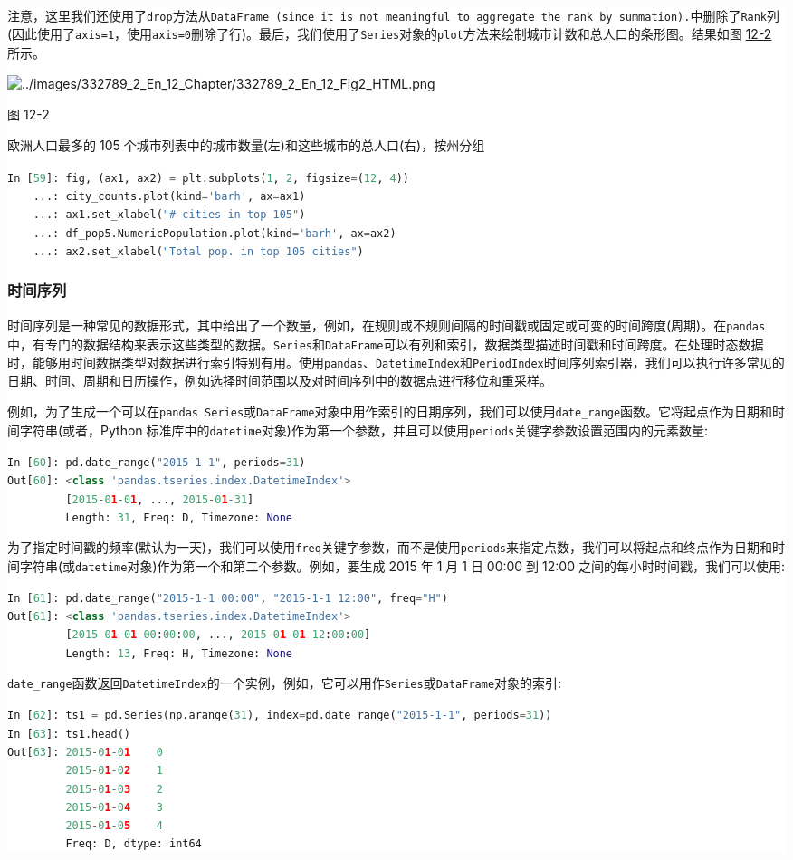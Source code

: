 注意，这里我们还使用了`drop`方法从`DataFrame (since it is not meaningful to aggregate the rank by summation).`中删除了`Rank`列(因此使用了`axis=1`，使用`axis=0`删除了行)。最后，我们使用了`Series`对象的`plot`方法来绘制城市计数和总人口的条形图。结果如图 [12-2](#Fig2) 所示。

![../images/332789_2_En_12_Chapter/332789_2_En_12_Fig2_HTML.png](../images/332789_2_En_12_Chapter/332789_2_En_12_Fig2_HTML.png)

图 12-2

欧洲人口最多的 105 个城市列表中的城市数量(左)和这些城市的总人口(右)，按州分组

```py
In [59]: fig, (ax1, ax2) = plt.subplots(1, 2, figsize=(12, 4))
​    ...: city_counts.plot(kind='barh', ax=ax1)
    ...: ax1.set_xlabel("# cities in top 105")
    ...: df_pop5.NumericPopulation.plot(kind='barh', ax=ax2)
    ...: ax2.set_xlabel("Total pop. in top 105 cities")

```

### 时间序列

时间序列是一种常见的数据形式，其中给出了一个数量，例如，在规则或不规则间隔的时间戳或固定或可变的时间跨度(周期)。在`pandas`中，有专门的数据结构来表示这些类型的数据。`Series`和`DataFrame`可以有列和索引，数据类型描述时间戳和时间跨度。在处理时态数据时，能够用时间数据类型对数据进行索引特别有用。使用`pandas`、`DatetimeIndex`和`PeriodIndex`时间序列索引器，我们可以执行许多常见的日期、时间、周期和日历操作，例如选择时间范围以及对时间序列中的数据点进行移位和重采样。

例如，为了生成一个可以在`pandas Series`或`DataFrame`对象中用作索引的日期序列，我们可以使用`date_range`函数。它将起点作为日期和时间字符串(或者，Python 标准库中的`datetime`对象)作为第一个参数，并且可以使用`periods`关键字参数设置范围内的元素数量:

```py
In [60]: pd.date_range("2015-1-1", periods=31)
Out[60]: <class 'pandas.tseries.index.DatetimeIndex'>
         [2015-01-01, ..., 2015-01-31]
         Length: 31, Freq: D, Timezone: None

```

为了指定时间戳的频率(默认为一天)，我们可以使用`freq`关键字参数，而不是使用`periods`来指定点数，我们可以将起点和终点作为日期和时间字符串(或`datetime`对象)作为第一个和第二个参数。例如，要生成 2015 年 1 月 1 日 00:00 到 12:00 之间的每小时时间戳，我们可以使用:

```py
In [61]: pd.date_range("2015-1-1 00:00", "2015-1-1 12:00", freq="H")
Out[61]: <class 'pandas.tseries.index.DatetimeIndex'>
         [2015-01-01 00:00:00, ..., 2015-01-01 12:00:00]
         Length: 13, Freq: H, Timezone: None

```

`date_range`函数返回`DatetimeIndex`的一个实例，例如，它可以用作`Series`或`DataFrame`对象的索引:

```py
In [62]: ts1 = pd.Series(np.arange(31), index=pd.date_range("2015-1-1", periods=31))
In [63]: ts1.head()
Out[63]: 2015-01-01    0
         2015-01-02    1
         2015-01-03    2
         2015-01-04    3
         2015-01-05    4
         Freq: D, dtype: int64

```
